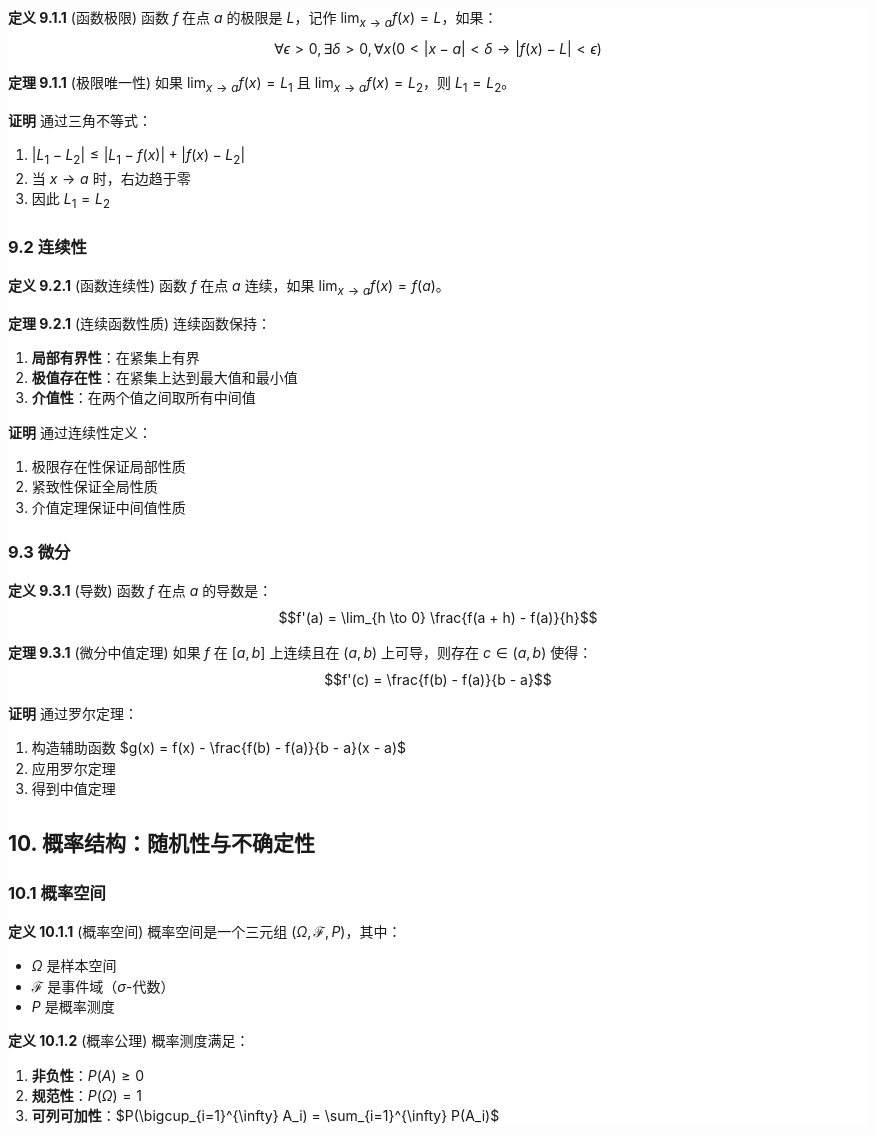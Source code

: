 **定义 9.1.1** (函数极限) 函数 $f$ 在点 $a$ 的极限是 $L$，记作 $\lim_{x \to a} f(x) = L$，如果：
$$\forall \epsilon > 0, \exists \delta > 0, \forall x (0 < |x - a| < \delta \rightarrow |f(x) - L| < \epsilon)$$

**定理 9.1.1** (极限唯一性) 如果 $\lim_{x \to a} f(x) = L_1$ 且 $\lim_{x \to a} f(x) = L_2$，则 $L_1 = L_2$。

**证明** 通过三角不等式：

1. $|L_1 - L_2| \leq |L_1 - f(x)| + |f(x) - L_2|$
2. 当 $x \to a$ 时，右边趋于零
3. 因此 $L_1 = L_2$

### 9.2 连续性

**定义 9.2.1** (函数连续性) 函数 $f$ 在点 $a$ 连续，如果 $\lim_{x \to a} f(x) = f(a)$。

**定理 9.2.1** (连续函数性质) 连续函数保持：

1. **局部有界性**：在紧集上有界
2. **极值存在性**：在紧集上达到最大值和最小值
3. **介值性**：在两个值之间取所有中间值

**证明** 通过连续性定义：

1. 极限存在性保证局部性质
2. 紧致性保证全局性质
3. 介值定理保证中间值性质

### 9.3 微分

**定义 9.3.1** (导数) 函数 $f$ 在点 $a$ 的导数是：
$$f'(a) = \lim_{h \to 0} \frac{f(a + h) - f(a)}{h}$$

**定理 9.3.1** (微分中值定理) 如果 $f$ 在 $[a,b]$ 上连续且在 $(a,b)$ 上可导，则存在 $c \in (a,b)$ 使得：
$$f'(c) = \frac{f(b) - f(a)}{b - a}$$

**证明** 通过罗尔定理：

1. 构造辅助函数 $g(x) = f(x) - \frac{f(b) - f(a)}{b - a}(x - a)$
2. 应用罗尔定理
3. 得到中值定理

## 10. 概率结构：随机性与不确定性

### 10.1 概率空间

**定义 10.1.1** (概率空间) 概率空间是一个三元组 $(\Omega, \mathcal{F}, P)$，其中：

- $\Omega$ 是样本空间
- $\mathcal{F}$ 是事件域（$\sigma$-代数）
- $P$ 是概率测度

**定义 10.1.2** (概率公理) 概率测度满足：

1. **非负性**：$P(A) \geq 0$
2. **规范性**：$P(\Omega) = 1$
3. **可列可加性**：$P(\bigcup_{i=1}^{\infty} A_i) = \sum_{i=1}^{\infty} P(A_i)$

